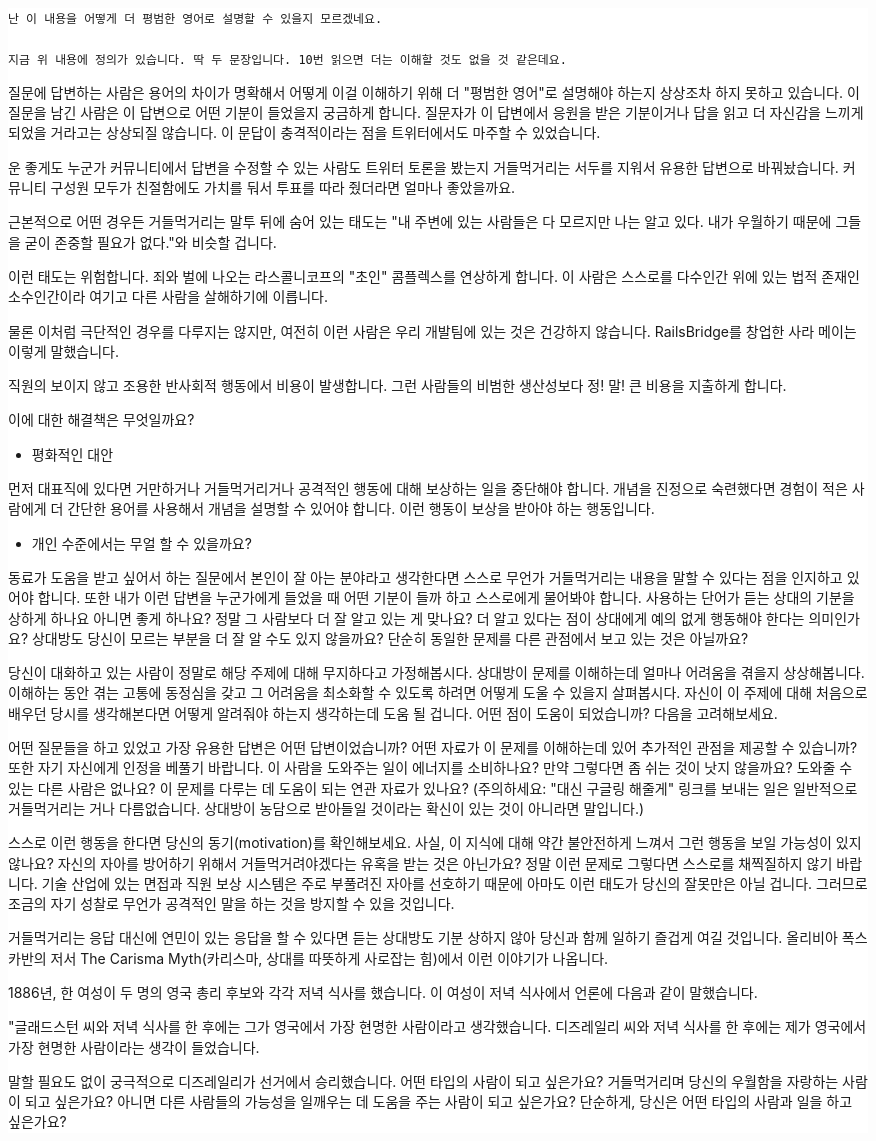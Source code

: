 ```
난 이 내용을 어떻게 더 평범한 영어로 설명할 수 있을지 모르겠네요.

지금 위 내용에 정의가 있습니다. 딱 두 문장입니다. 10번 읽으면 더는 이해할 것도 없을 것 같은데요.
```

질문에 답변하는 사람은 용어의 차이가 명확해서 어떻게 이걸 이해하기 위해 더 "평범한 영어"로 설명해야 하는지 상상조차 하지 못하고 있습니다. 이 질문을 남긴 사람은 이 답변으로 어떤 기분이 들었을지 궁금하게 합니다. 질문자가 이 답변에서 응원을 받은 기분이거나 답을 읽고 더 자신감을 느끼게 되었을 거라고는 상상되질 않습니다. 이 문답이 충격적이라는 점을 트위터에서도 마주할 수 있었습니다.

운 좋게도 누군가 커뮤니티에서 답변을 수정할 수 있는 사람도 트위터 토론을 봤는지 거들먹거리는 서두를 지워서 유용한 답변으로 바꿔놨습니다. 커뮤니티 구성원 모두가 친절함에도 가치를 둬서 투표를 따라 줬더라면 얼마나 좋았을까요.

근본적으로 어떤 경우든 거들먹거리는 말투 뒤에 숨어 있는 태도는 "내 주변에 있는 사람들은 다 모르지만 나는 알고 있다. 내가 우월하기 때문에 그들을 굳이 존중할 필요가 없다."와 비슷할 겁니다.

이런 태도는 위험합니다. 죄와 벌에 나오는 라스콜니코프의 "초인" 콤플렉스를 연상하게 합니다. 이 사람은 스스로를 다수인간 위에 있는 법적 존재인 소수인간이라 여기고 다른 사람을 살해하기에 이릅니다.

물론 이처럼 극단적인 경우를 다루지는 않지만, 여전히 이런 사람은 우리 개발팀에 있는 것은 건강하지 않습니다. RailsBridge를 창업한 사라 메이는 이렇게 말했습니다.

직원의 보이지 않고 조용한 반사회적 행동에서 비용이 발생합니다. 그런 사람들의 비범한 생산성보다 정! 말! 큰 비용을 지출하게 합니다.

이에 대한 해결책은 무엇일까요?

* 평화적인 대안

먼저 대표직에 있다면 거만하거나 거들먹거리거나 공격적인 행동에 대해 보상하는 일을 중단해야 합니다. 개념을 진정으로 숙련했다면 경험이 적은 사람에게 더 간단한 용어를 사용해서 개념을 설명할 수 있어야 합니다. 이런 행동이 보상을 받아야 하는 행동입니다.

* 개인 수준에서는 무얼 할 수 있을까요?

동료가 도움을 받고 싶어서 하는 질문에서 본인이 잘 아는 분야라고 생각한다면 스스로 무언가 거들먹거리는 내용을 말할 수 있다는 점을 인지하고 있어야 합니다. 또한 내가 이런 답변을 누군가에게 들었을 때 어떤 기분이 들까 하고 스스로에게 물어봐야 합니다. 사용하는 단어가 듣는 상대의 기분을 상하게 하나요 아니면 좋게 하나요? 정말 그 사람보다 더 잘 알고 있는 게 맞나요? 더 알고 있다는 점이 상대에게 예의 없게 행동해야 한다는 의미인가요? 상대방도 당신이 모르는 부분을 더 잘 알 수도 있지 않을까요? 단순히 동일한 문제를 다른 관점에서 보고 있는 것은 아닐까요?

당신이 대화하고 있는 사람이 정말로 해당 주제에 대해 무지하다고 가정해봅시다. 상대방이 문제를 이해하는데 얼마나 어려움을 겪을지 상상해봅니다. 이해하는 동안 겪는 고통에 동정심을 갖고 그 어려움을 최소화할 수 있도록 하려면 어떻게 도울 수 있을지 살펴봅시다. 자신이 이 주제에 대해 처음으로 배우던 당시를 생각해본다면 어떻게 알려줘야 하는지 생각하는데 도움 될 겁니다. 어떤 점이 도움이 되었습니까? 다음을 고려해보세요.

어떤 질문들을 하고 있었고 가장 유용한 답변은 어떤 답변이었습니까?
어떤 자료가 이 문제를 이해하는데 있어 추가적인 관점을 제공할 수 있습니까?
또한 자기 자신에게 인정을 베풀기 바랍니다. 이 사람을 도와주는 일이 에너지를 소비하나요? 만약 그렇다면 좀 쉬는 것이 낫지 않을까요? 도와줄 수 있는 다른 사람은 없나요? 이 문제를 다루는 데 도움이 되는 연관 자료가 있나요? (주의하세요: "대신 구글링 해줄게" 링크를 보내는 일은 일반적으로 거들먹거리는 거나 다름없습니다. 상대방이 농담으로 받아들일 것이라는 확신이 있는 것이 아니라면 말입니다.)

스스로 이런 행동을 한다면 당신의 동기(motivation)를 확인해보세요. 사실, 이 지식에 대해 약간 불안전하게 느껴서 그런 행동을 보일 가능성이 있지 않나요? 자신의 자아를 방어하기 위해서 거들먹거려야겠다는 유혹을 받는 것은 아닌가요? 정말 이런 문제로 그렇다면 스스로를 채찍질하지 않기 바랍니다. 기술 산업에 있는 면접과 직원 보상 시스템은 주로 부풀려진 자아를 선호하기 때문에 아마도 이런 태도가 당신의 잘못만은 아닐 겁니다. 그러므로 조금의 자기 성찰로 무언가 공격적인 말을 하는 것을 방지할 수 있을 것입니다.

거들먹거리는 응답 대신에 연민이 있는 응답을 할 수 있다면 듣는 상대방도 기분 상하지 않아 당신과 함께 일하기 즐겁게 여길 것입니다. 올리비아 폭스 카반의 저서 The Carisma Myth(카리스마, 상대를 따뜻하게 사로잡는 힘)에서 이런 이야기가 나옵니다.

1886년, 한 여성이 두 명의 영국 총리 후보와 각각 저녁 식사를 했습니다. 이 여성이 저녁 식사에서 언론에 다음과 같이 말했습니다.

"글래드스턴 씨와 저녁 식사를 한 후에는 그가 영국에서 가장 현명한 사람이라고 생각했습니다. 디즈레일리 씨와 저녁 식사를 한 후에는 제가 영국에서 가장 현명한 사람이라는 생각이 들었습니다.

말할 필요도 없이 궁극적으로 디즈레일리가 선거에서 승리했습니다. 어떤 타입의 사람이 되고 싶은가요? 거들먹거리며 당신의 우월함을 자랑하는 사람이 되고 싶은가요? 아니면 다른 사람들의 가능성을 일깨우는 데 도움을 주는 사람이 되고 싶은가요? 단순하게, 당신은 어떤 타입의 사람과 일을 하고 싶은가요?
